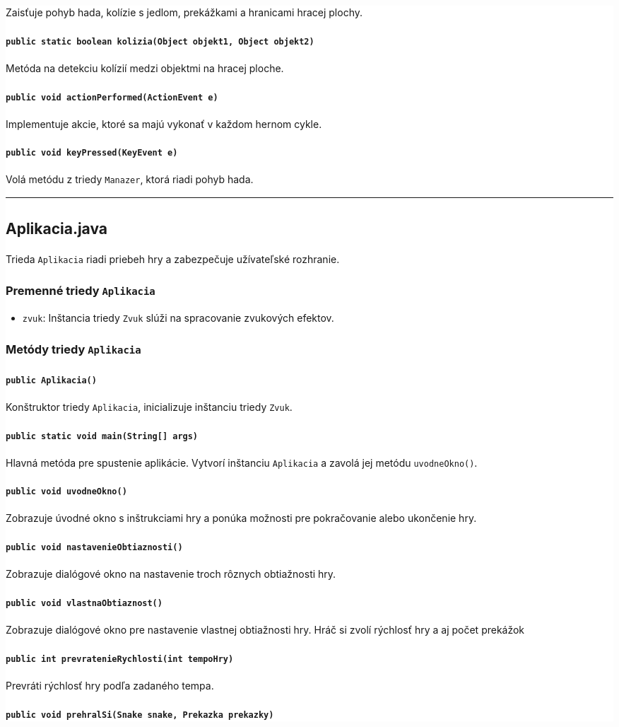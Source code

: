 Zaisťuje pohyb hada, kolízie s jedlom, prekážkami a hranicami hracej plochy.

#### `public static boolean kolizia(Object objekt1, Object objekt2)`

Metóda na detekciu kolízií medzi objektmi na hracej ploche.

#### `public void actionPerformed(ActionEvent e)`

Implementuje akcie, ktoré sa majú vykonať v každom hernom cykle.

#### `public void keyPressed(KeyEvent e)`

Volá metódu z triedy `Manazer`, ktorá riadi pohyb hada.

---

## Aplikacia.java

Trieda `Aplikacia` riadi priebeh hry a zabezpečuje užívateľské rozhranie.

### Premenné triedy `Aplikacia`

- `zvuk`: Inštancia triedy `Zvuk` slúži na spracovanie zvukových efektov.

### Metódy triedy `Aplikacia`

#### `public Aplikacia()`

Konštruktor triedy `Aplikacia`, inicializuje inštanciu triedy `Zvuk`.

#### `public static void main(String[] args)`

Hlavná metóda pre spustenie aplikácie. Vytvorí inštanciu `Aplikacia` a zavolá jej metódu `uvodneOkno()`.

#### `public void uvodneOkno()`

Zobrazuje úvodné okno s inštrukciami hry a ponúka možnosti pre pokračovanie alebo ukončenie hry.

#### `public void nastavenieObtiaznosti()`

Zobrazuje dialógové okno na nastavenie troch rôznych obtiažnosti hry.

#### `public void vlastnaObtiaznost()`

Zobrazuje dialógové okno pre nastavenie vlastnej obtiažnosti hry. Hráč si zvolí rýchlosť hry a aj počet prekážok

#### `public int prevratenieRychlosti(int tempoHry)`

Prevráti rýchlosť hry podľa zadaného tempa.

#### `public void prehralSi(Snake snake, Prekazka prekazky)`
